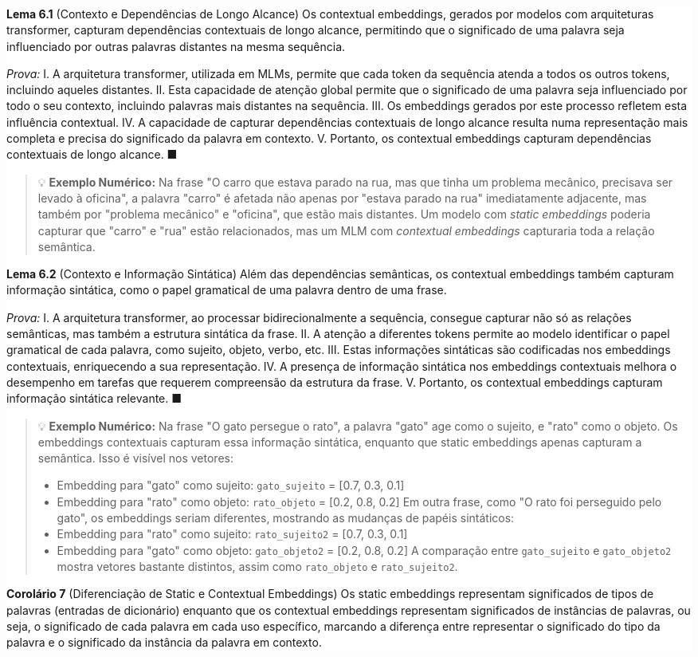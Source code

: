 **Lema 6.1** (Contexto e Dependências de Longo Alcance) Os contextual embeddings, gerados por modelos com arquiteturas transformer, capturam dependências contextuais de longo alcance, permitindo que o significado de uma palavra seja influenciado por outras palavras distantes na mesma sequência.

*Prova:*
I. A arquitetura transformer, utilizada em MLMs, permite que cada token da sequência atenda a todos os outros tokens, incluindo aqueles distantes.
II. Esta capacidade de atenção global permite que o significado de uma palavra seja influenciado por todo o seu contexto, incluindo palavras mais distantes na sequência.
III. Os embeddings gerados por este processo refletem esta influência contextual.
IV. A capacidade de capturar dependências contextuais de longo alcance resulta numa representação mais completa e precisa do significado da palavra em contexto.
V. Portanto, os contextual embeddings capturam dependências contextuais de longo alcance.
■
> 💡 **Exemplo Numérico:** Na frase "O carro que estava parado na rua, mas que tinha um problema mecânico, precisava ser levado à oficina", a palavra "carro" é afetada não apenas por "estava parado na rua" imediatamente adjacente, mas também por "problema mecânico" e "oficina", que estão mais distantes. Um modelo com *static embeddings* poderia capturar que "carro" e "rua" estão relacionados, mas um MLM com *contextual embeddings* capturaria toda a relação semântica.

**Lema 6.2** (Contexto e Informação Sintática) Além das dependências semânticas, os contextual embeddings também capturam informação sintática, como o papel gramatical de uma palavra dentro de uma frase.

*Prova:*
I. A arquitetura transformer, ao processar bidirecionalmente a sequência, consegue capturar não só as relações semânticas, mas também a estrutura sintática da frase.
II. A atenção a diferentes tokens permite ao modelo identificar o papel gramatical de cada palavra, como sujeito, objeto, verbo, etc.
III. Estas informações sintáticas são codificadas nos embeddings contextuais, enriquecendo a sua representação.
IV. A presença de informação sintática nos embeddings contextuais melhora o desempenho em tarefas que requerem compreensão da estrutura da frase.
V. Portanto, os contextual embeddings capturam informação sintática relevante.
■
> 💡 **Exemplo Numérico:** Na frase "O gato persegue o rato", a palavra "gato" age como o sujeito, e "rato" como o objeto. Os embeddings contextuais capturam essa informação sintática, enquanto que static embeddings apenas capturam a semântica. Isso é visível nos vetores:
> - Embedding para "gato" como sujeito:  `gato_sujeito` = [0.7, 0.3, 0.1]
> - Embedding para "rato" como objeto:  `rato_objeto` = [0.2, 0.8, 0.2]
>   Em outra frase, como "O rato foi perseguido pelo gato", os embeddings seriam diferentes, mostrando as mudanças de papéis sintáticos:
> - Embedding para "rato" como sujeito: `rato_sujeito2` = [0.7, 0.3, 0.1]
> - Embedding para "gato" como objeto: `gato_objeto2` = [0.2, 0.8, 0.2]
> A comparação entre `gato_sujeito` e `gato_objeto2` mostra vetores bastante distintos, assim como `rato_objeto` e `rato_sujeito2`.

**Corolário 7** (Diferenciação de Static e Contextual Embeddings) Os static embeddings representam significados de tipos de palavras (entradas de dicionário) enquanto que os contextual embeddings representam significados de instâncias de palavras, ou seja, o significado de cada palavra em cada uso específico, marcando a diferença entre representar o significado do tipo da palavra e o significado da instância da palavra em contexto.


[^1]: Capítulo 9, 10 e 11 do livro texto.
[^2]: Seção 11.1 do livro texto.
[^3]: Seção 11.1.1 do livro texto.
[^8]: Seção 11.3 do livro texto.
[^9]: Seção 11.3.1 do livro texto.
[^11]: Seção 11.3.2 do livro texto.
[^12]: Seção 11.4 do livro texto.
[^13]: Seção 11.4.1 do livro texto.
[^14]: Seção 11.4.2 do livro texto.
[^15]: Seção 11.5 do livro texto.